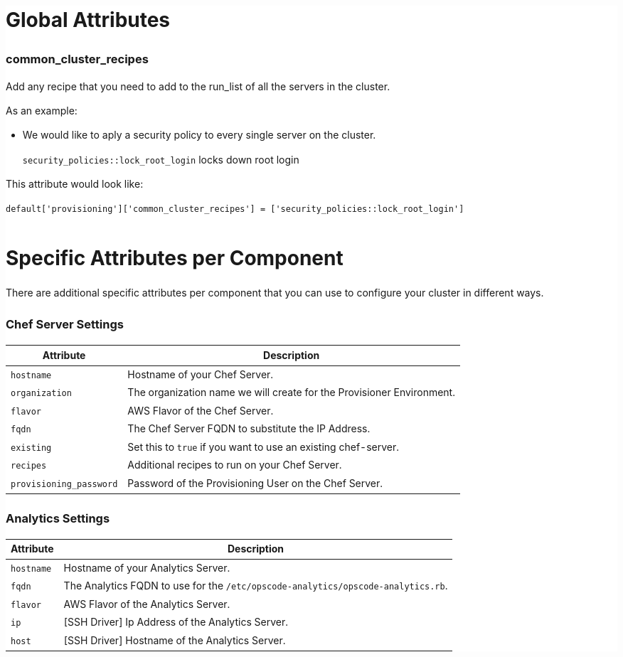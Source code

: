 # Global Attributes

### common_cluster_recipes

Add any recipe that you need to add to the run_list of all the servers in the cluster.

As an example:
* We would like to aply a security policy to every single server on the cluster.

  `security_policies::lock_root_login` locks down root login

This attribute would look like:

```
default['provisioning']['common_cluster_recipes'] = ['security_policies::lock_root_login']
```

# Specific Attributes per Component

There are additional specific attributes per component that you can use to configure your cluster
in different ways.

### Chef Server Settings

| Attribute       | Description                       |
| --------------- | --------------------------------- |
| `hostname`      | Hostname of your Chef Server.     |
| `organization`  | The organization name we will create for the Provisioner Environment. |
| `flavor`        | AWS Flavor of the Chef Server.   |
| `fqdn`          | The Chef Server FQDN to substitute the IP Address. |
| `existing`      | Set this to `true` if you want to use an existing chef-server. |
| `recipes`       | Additional recipes to run on your Chef Server. |
| `provisioning_password` | Password of the Provisioning User on the Chef Server. |

### Analytics Settings

| Attribute       | Description                       |
| --------------- | --------------------------------- |
| `hostname`      | Hostname of your Analytics Server.|
| `fqdn`          | The Analytics FQDN to use for the `/etc/opscode-analytics/opscode-analytics.rb`. |
| `flavor`        | AWS Flavor of the Analytics Server.|
| `ip`            | [SSH Driver] Ip Address of the Analytics Server.|
| `host`          | [SSH Driver] Hostname of the Analytics Server.|
